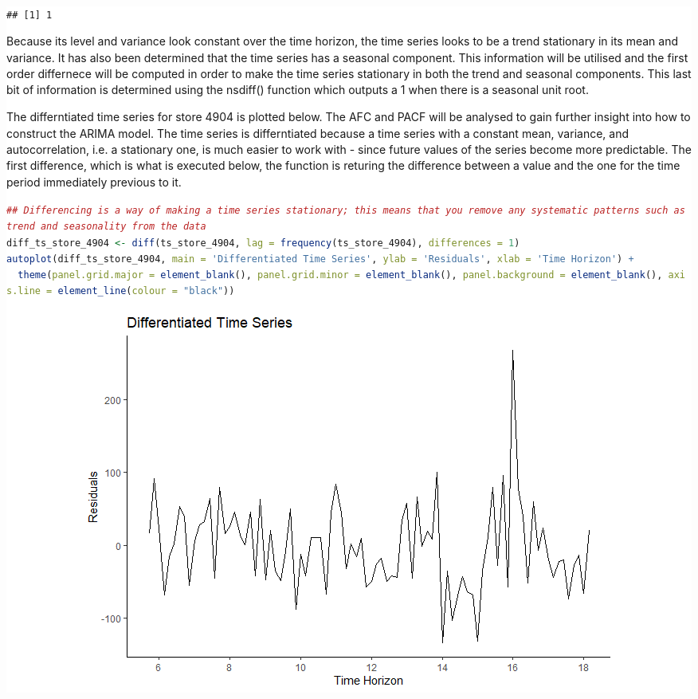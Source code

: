 ```
## [1] 1
```

Because its level and variance look constant over the time horizon, the time series looks to be a trend stationary in its mean and variance. It has also been determined that the time series has a seasonal component. This information will be utilised and the first order differnece will be computed in order to make the time series stationary in both the trend and seasonal components. This last bit of information is determined using the nsdiff() function which outputs a 1 when there is a seasonal unit root.

The differntiated time series for store 4904 is plotted below. The AFC and PACF will be analysed to gain further insight into how to construct the ARIMA model. The time series is differntiated because a time series with a constant mean, variance, and autocorrelation, i.e. a stationary one, is much easier to work with - since future values of the series become more predictable. The first difference, which is what is executed below, the function is returing the difference between a value and the one for the time period immediately previous to it.


```r
## Differencing is a way of making a time series stationary; this means that you remove any systematic patterns such as trend and seasonality from the data
diff_ts_store_4904 <- diff(ts_store_4904, lag = frequency(ts_store_4904), differences = 1)
autoplot(diff_ts_store_4904, main = 'Differentiated Time Series', ylab = 'Residuals', xlab = 'Time Horizon') + 
  theme(panel.grid.major = element_blank(), panel.grid.minor = element_blank(), panel.background = element_blank(), axis.line = element_line(colour = "black"))
```

<img src="lettuce_demand_files/figure-html/unnamed-chunk-21-1.png" angle=90 style="display: block; margin: auto;" />
